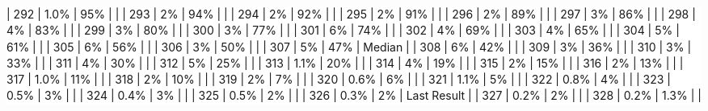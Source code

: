| 292 | 1.0% | 95% |  |
| 293 | 2% | 94% |  |
| 294 | 2% | 92% |  |
| 295 | 2% | 91% |  |
| 296 | 2% | 89% |  |
| 297 | 3% | 86% |  |
| 298 | 4% | 83% |  |
| 299 | 3% | 80% |  |
| 300 | 3% | 77% |  |
| 301 | 6% | 74% |  |
| 302 | 4% | 69% |  |
| 303 | 4% | 65% |  |
| 304 | 5% | 61% |  |
| 305 | 6% | 56% |  |
| 306 | 3% | 50% |  |
| 307 | 5% | 47% | Median |
| 308 | 6% | 42% |  |
| 309 | 3% | 36% |  |
| 310 | 3% | 33% |  |
| 311 | 4% | 30% |  |
| 312 | 5% | 25% |  |
| 313 | 1.1% | 20% |  |
| 314 | 4% | 19% |  |
| 315 | 2% | 15% |  |
| 316 | 2% | 13% |  |
| 317 | 1.0% | 11% |  |
| 318 | 2% | 10% |  |
| 319 | 2% | 7% |  |
| 320 | 0.6% | 6% |  |
| 321 | 1.1% | 5% |  |
| 322 | 0.8% | 4% |  |
| 323 | 0.5% | 3% |  |
| 324 | 0.4% | 3% |  |
| 325 | 0.5% | 2% |  |
| 326 | 0.3% | 2% | Last Result |
| 327 | 0.2% | 2% |  |
| 328 | 0.2% | 1.3% |  |